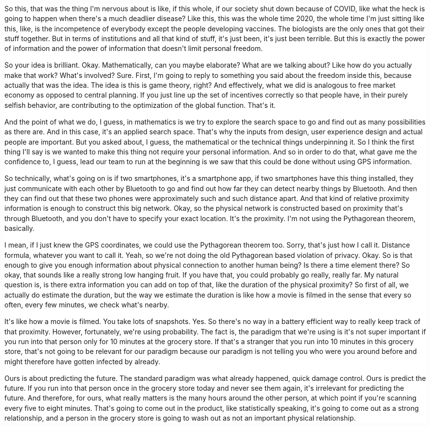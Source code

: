 So this, that was the thing I'm nervous about is like, if this whole, if our society shut down because of COVID, like what the heck is going to happen when there's a much deadlier disease? Like this, this was the whole time 2020, the whole time I'm just sitting like this, like, is the incompetence of everybody except the people developing vaccines. The biologists are the only ones that got their stuff together. But in terms of institutions and all that kind of stuff, it's just been, it's just been terrible. But this is exactly the power of information and the power of information that doesn't limit personal freedom.

So your idea is brilliant. Okay. Mathematically, can you maybe elaborate? What are we talking about? Like how do you actually make that work? What's involved? Sure. First, I'm going to reply to something you said about the freedom inside this, because actually that was the idea. The idea is this is game theory, right? And effectively, what we did is analogous to free market economy as opposed to central planning. If you just line up the set of incentives correctly so that people have, in their purely selfish behavior, are contributing to the optimization of the global function. That's it.

And the point of what we do, I guess, in mathematics is we try to explore the search space to go and find out as many possibilities as there are. And in this case, it's an applied search space. That's why the inputs from design, user experience design and actual people are important. But you asked about, I guess, the mathematical or the technical things underpinning it. So I think the first thing I'll say is we wanted to make this thing not require your personal information. And so in order to do that, what gave me the confidence to, I guess, lead our team to run at the beginning is we saw that this could be done without using GPS information.

So technically, what's going on is if two smartphones, it's a smartphone app, if two smartphones have this thing installed, they just communicate with each other by Bluetooth to go and find out how far they can detect nearby things by Bluetooth. And then they can find out that these two phones were approximately such and such distance apart. And that kind of relative proximity information is enough to construct this big network. Okay, so the physical network is constructed based on proximity that's through Bluetooth, and you don't have to specify your exact location. It's the proximity. I'm not using the Pythagorean theorem, basically.

I mean, if I just knew the GPS coordinates, we could use the Pythagorean theorem too. Sorry, that's just how I call it. Distance formula, whatever you want to call it. Yeah, so we're not doing the old Pythagorean based violation of privacy. Okay. So is that enough to give you enough information about physical connection to another human being? Is there a time element there? So okay, that sounds like a really strong low hanging fruit. If you have that, you could probably go really, really far. My natural question is, is there extra information you can add on top of that, like the duration of the physical proximity? So first of all, we actually do estimate the duration, but the way we estimate the duration is like how a movie is filmed in the sense that every so often, every few minutes, we check what's nearby.

It's like how a movie is filmed. You take lots of snapshots. Yes. So there's no way in a battery efficient way to really keep track of that proximity. However, fortunately, we're using probability. The fact is, the paradigm that we're using is it's not super important if you run into that person only for 10 minutes at the grocery store. If that's a stranger that you run into 10 minutes in this grocery store, that's not going to be relevant for our paradigm because our paradigm is not telling you who were you around before and might therefore have gotten infected by already.

Ours is about predicting the future. The standard paradigm was what already happened, quick damage control. Ours is predict the future. If you run into that person once in the grocery store today and never see them again, it's irrelevant for predicting the future. And therefore, for ours, what really matters is the many hours around the other person, at which point if you're scanning every five to eight minutes. That's going to come out in the product, like statistically speaking, it's going to come out as a strong relationship, and a person in the grocery store is going to wash out as not an important physical relationship.
